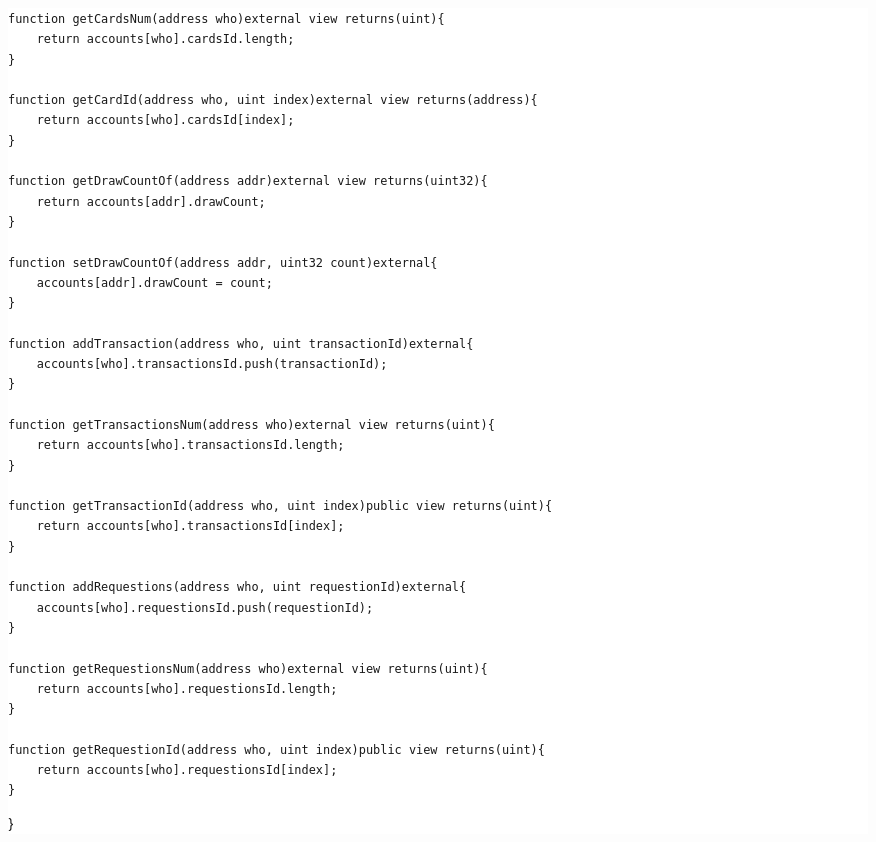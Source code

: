     function getCardsNum(address who)external view returns(uint){
        return accounts[who].cardsId.length;
    }

    function getCardId(address who, uint index)external view returns(address){
        return accounts[who].cardsId[index];
    }

    function getDrawCountOf(address addr)external view returns(uint32){
        return accounts[addr].drawCount;
    }

    function setDrawCountOf(address addr, uint32 count)external{
        accounts[addr].drawCount = count;
    }

    function addTransaction(address who, uint transactionId)external{
        accounts[who].transactionsId.push(transactionId);
    }

    function getTransactionsNum(address who)external view returns(uint){
        return accounts[who].transactionsId.length;
    }

    function getTransactionId(address who, uint index)public view returns(uint){
        return accounts[who].transactionsId[index];
    }

    function addRequestions(address who, uint requestionId)external{
        accounts[who].requestionsId.push(requestionId);    
    }

    function getRequestionsNum(address who)external view returns(uint){
        return accounts[who].requestionsId.length;
    }

    function getRequestionId(address who, uint index)public view returns(uint){
        return accounts[who].requestionsId[index];
    }
  }
